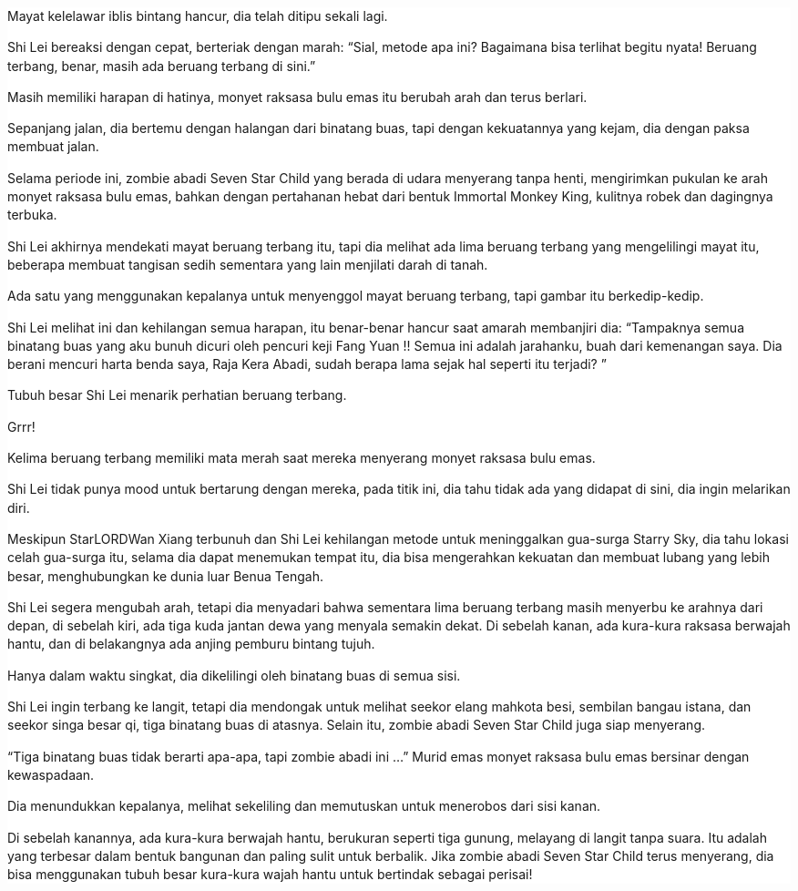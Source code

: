 Mayat kelelawar iblis bintang hancur, dia telah ditipu sekali lagi.

Shi Lei bereaksi dengan cepat, berteriak dengan marah: “Sial, metode apa ini? Bagaimana bisa terlihat begitu nyata! Beruang terbang, benar, masih ada beruang terbang di sini.”

Masih memiliki harapan di hatinya, monyet raksasa bulu emas itu berubah arah dan terus berlari.

Sepanjang jalan, dia bertemu dengan halangan dari binatang buas, tapi dengan kekuatannya yang kejam, dia dengan paksa membuat jalan.

Selama periode ini, zombie abadi Seven Star Child yang berada di udara menyerang tanpa henti, mengirimkan pukulan ke arah monyet raksasa bulu emas, bahkan dengan pertahanan hebat dari bentuk Immortal Monkey King, kulitnya robek dan dagingnya terbuka.

Shi Lei akhirnya mendekati mayat beruang terbang itu, tapi dia melihat ada lima beruang terbang yang mengelilingi mayat itu, beberapa membuat tangisan sedih sementara yang lain menjilati darah di tanah.

Ada satu yang menggunakan kepalanya untuk menyenggol mayat beruang terbang, tapi gambar itu berkedip-kedip.

Shi Lei melihat ini dan kehilangan semua harapan, itu benar-benar hancur saat amarah membanjiri dia: “Tampaknya semua binatang buas yang aku bunuh dicuri oleh pencuri keji Fang Yuan !! Semua ini adalah jarahanku, buah dari kemenangan saya. Dia berani mencuri harta benda saya, Raja Kera Abadi, sudah berapa lama sejak hal seperti itu terjadi? ”

Tubuh besar Shi Lei menarik perhatian beruang terbang.

Grrr!

Kelima beruang terbang memiliki mata merah saat mereka menyerang monyet raksasa bulu emas.

Shi Lei tidak punya mood untuk bertarung dengan mereka, pada titik ini, dia tahu tidak ada yang didapat di sini, dia ingin melarikan diri.

Meskipun StarLORDWan Xiang terbunuh dan Shi Lei kehilangan metode untuk meninggalkan gua-surga Starry Sky, dia tahu lokasi celah gua-surga itu, selama dia dapat menemukan tempat itu, dia bisa mengerahkan kekuatan dan membuat lubang yang lebih besar, menghubungkan ke dunia luar Benua Tengah.

Shi Lei segera mengubah arah, tetapi dia menyadari bahwa sementara lima beruang terbang masih menyerbu ke arahnya dari depan, di sebelah kiri, ada tiga kuda jantan dewa yang menyala semakin dekat. Di sebelah kanan, ada kura-kura raksasa berwajah hantu, dan di belakangnya ada anjing pemburu bintang tujuh.

Hanya dalam waktu singkat, dia dikelilingi oleh binatang buas di semua sisi.



Shi Lei ingin terbang ke langit, tetapi dia mendongak untuk melihat seekor elang mahkota besi, sembilan bangau istana, dan seekor singa besar qi, tiga binatang buas di atasnya. Selain itu, zombie abadi Seven Star Child juga siap menyerang.

“Tiga binatang buas tidak berarti apa-apa, tapi zombie abadi ini …” Murid emas monyet raksasa bulu emas bersinar dengan kewaspadaan.

Dia menundukkan kepalanya, melihat sekeliling dan memutuskan untuk menerobos dari sisi kanan.

Di sebelah kanannya, ada kura-kura berwajah hantu, berukuran seperti tiga gunung, melayang di langit tanpa suara. Itu adalah yang terbesar dalam bentuk bangunan dan paling sulit untuk berbalik. Jika zombie abadi Seven Star Child terus menyerang, dia bisa menggunakan tubuh besar kura-kura wajah hantu untuk bertindak sebagai perisai!
